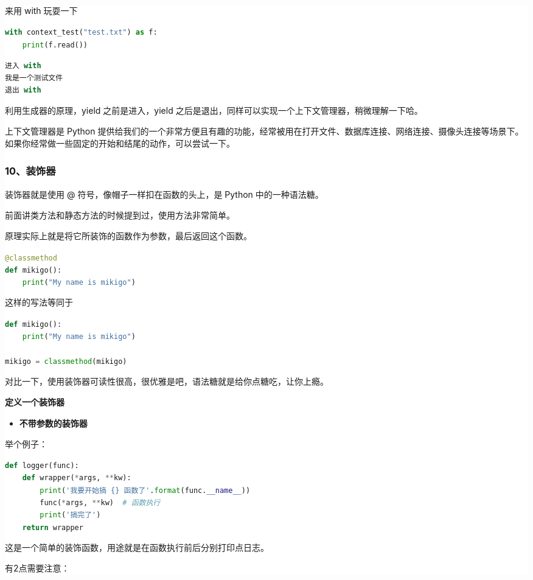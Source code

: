 来用 with 玩耍一下

```python
with context_test("test.txt") as f:
    print(f.read())
```

```python
进入 with
我是一个测试文件
退出 with
```

利用生成器的原理，yield 之前是进入，yield 之后是退出，同样可以实现一个上下文管理器，稍微理解一下哈。

上下文管理器是 Python 提供给我们的一个非常方便且有趣的功能，经常被用在打开文件、数据库连接、网络连接、摄像头连接等场景下。如果你经常做一些固定的开始和结尾的动作，可以尝试一下。

### 10、装饰器

装饰器就是使用 @ 符号，像帽子一样扣在函数的头上，是 Python 中的一种语法糖。

前面讲类方法和静态方法的时候提到过，使用方法非常简单。

原理实际上就是将它所装饰的函数作为参数，最后返回这个函数。

```python
@classmethod
def mikigo():
    print("My name is mikigo")
```

这样的写法等同于

```python
def mikigo():
    print("My name is mikigo")
    
mikigo = classmethod(mikigo)
```

对比一下，使用装饰器可读性很高，很优雅是吧，语法糖就是给你点糖吃，让你上瘾。

**定义一个装饰器**

- **不带参数的装饰器**

举个例子：

```python
def logger(func):
    def wrapper(*args, **kw):
        print('我要开始搞 {} 函数了'.format(func.__name__))
        func(*args, **kw)  # 函数执行
        print('搞完了')
    return wrapper
```

这是一个简单的装饰函数，用途就是在函数执行前后分别打印点日志。

有2点需要注意：
